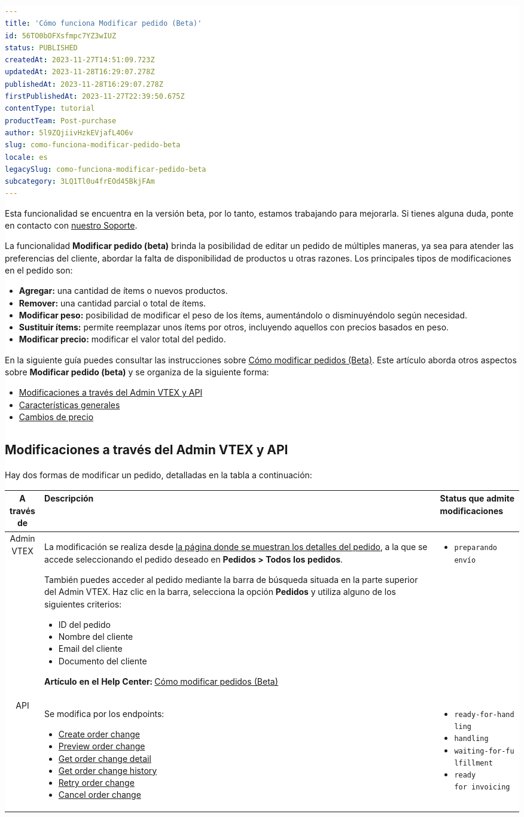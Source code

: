 ```yaml
---
title: 'Cómo funciona Modificar pedido (Beta)'
id: 56TO0bOFXsfmpc7YZ3wIUZ
status: PUBLISHED
createdAt: 2023-11-27T14:51:09.723Z
updatedAt: 2023-11-28T16:29:07.278Z
publishedAt: 2023-11-28T16:29:07.278Z
firstPublishedAt: 2023-11-27T22:39:50.675Z
contentType: tutorial
productTeam: Post-purchase
author: 5l9ZQjiivHzkEVjafL4O6v
slug: como-funciona-modificar-pedido-beta
locale: es
legacySlug: como-funciona-modificar-pedido-beta
subcategory: 3LQ1Tl0u4frEOd45BkjFAm
---
```


<div class="alert alert-info">
<p>Esta funcionalidad se encuentra en la versión beta, por lo tanto, estamos trabajando para mejorarla. Si tienes alguna duda, ponte en contacto con <a href= "https://support.vtex.com/hc/es-419/requests">nuestro Soporte</a>.</p>
</div>

La funcionalidad **Modificar pedido (beta)** brinda la posibilidad de editar un pedido de múltiples maneras, ya sea para atender las preferencias del cliente, abordar la falta de disponibilidad de productos u otras razones. Los principales tipos de modificaciones en el pedido son:

- **Agregar:** una cantidad de ítems o nuevos productos.
- **Remover:** una cantidad parcial o total de ítems.
- **Modificar peso:** posibilidad de modificar el peso de los ítems, aumentándolo o disminuyéndolo según necesidad.
- **Sustituir ítems:** permite reemplazar unos ítems por otros, incluyendo aquellos con precios basados en peso.
- **Modificar precio:** modificar el valor total del pedido.

En la siguiente guía puedes consultar las instrucciones sobre [Cómo modificar pedidos (Beta)](https://help.vtex.com/es/tutorial/como-alterar-pedidos-beta--7btlG91rb6sHpW1dkd2kBw). Este artículo aborda otros aspectos sobre **Modificar pedido (beta)** y se organiza de la siguiente forma:

- [Modificaciones a través del Admin VTEX y API](#modificaciones-a-traves-del-admin-vtex-y-api)
- [Características generales](#caracteristicas-generales)
- [Cambios de precio](#cambios-de-precio)

## Modificaciones a través del Admin VTEX y API

Hay dos formas de modificar un pedido, detalladas en la tabla a continuación:

| **A través de** | **Descripción** | **Status que admite modificaciones** |
|:---:|:--- |:--- |
| Admin VTEX | <p>La modificación se realiza desde <a href="https://help.vtex.com/es/tutorial/pagina-de-detalhes-do-pedido--2Y75n54Cc9VizrlG1N6ZNl">la página donde se muestran los detalles del pedido</a>, a la que se accede seleccionando el pedido deseado en <b>Pedidos > Todos los pedidos</b>.</p><p>También puedes acceder al pedido mediante la barra de búsqueda situada en la parte superior del Admin VTEX. Haz clic en la barra, selecciona la opción <b>Pedidos</b> y utiliza alguno de los siguientes criterios:</p><p><ul><li>ID del pedido</li><li>Nombre del cliente</li><li>Email del cliente</li><li>Documento del cliente</li></ul></p><p><b>Artículo en el Help Center:</b> <a href="https://help.vtex.com/es/tutorial/como-alterar-pedidos-beta--7btlG91rb6sHpW1dkd2kBw">Cómo modificar pedidos (Beta)</a></p> | <ul><li><code>preparando envío</code></li></ul> |
| API | <p>Se modifica por los endpoints:</p><p><ul><li><a href="https://developers.vtex.com/docs/api-reference/orders-api#patch-/api/order-system/orders/-changeOrderId-/changes">Create order change</a></li><li><a href="https://developers.vtex.com/docs/api-reference/orders-api#post-/api/order-system/orders/-changeOrderId-/changes/preview">Preview order change</a></li><li><a href="https://developers.vtex.com/docs/api-reference/orders-api#get-/api/order-system/orders/-changeOrderId-/changes/-changeRequestId-">Get order change detail</a></li><li><a href="https://developers.vtex.com/docs/api-reference/orders-api#get-/api/order-system/orders/-changeOrderId-/changes">Get order change history</a></li><li><a href="https://developers.vtex.com/docs/api-reference/orders-api#post-/api/order-system/orders/-changeOrderId-/changes/-changeRequestId-/retry">Retry order change</a></li><li><a href="https://developers.vtex.com/docs/api-reference/orders-api#post-/api/order-system/orders/-changeOrderId-/changes/-changeRequestId-/cancel">Cancel order change</a></li></ul></p> | <p><ul><li><code>ready-for-handling</code></li><li><code>handling</code></li><li><code>waiting-for-fulfillment</code></li><li><code>ready for invoicing</code></li></ul></p> |

